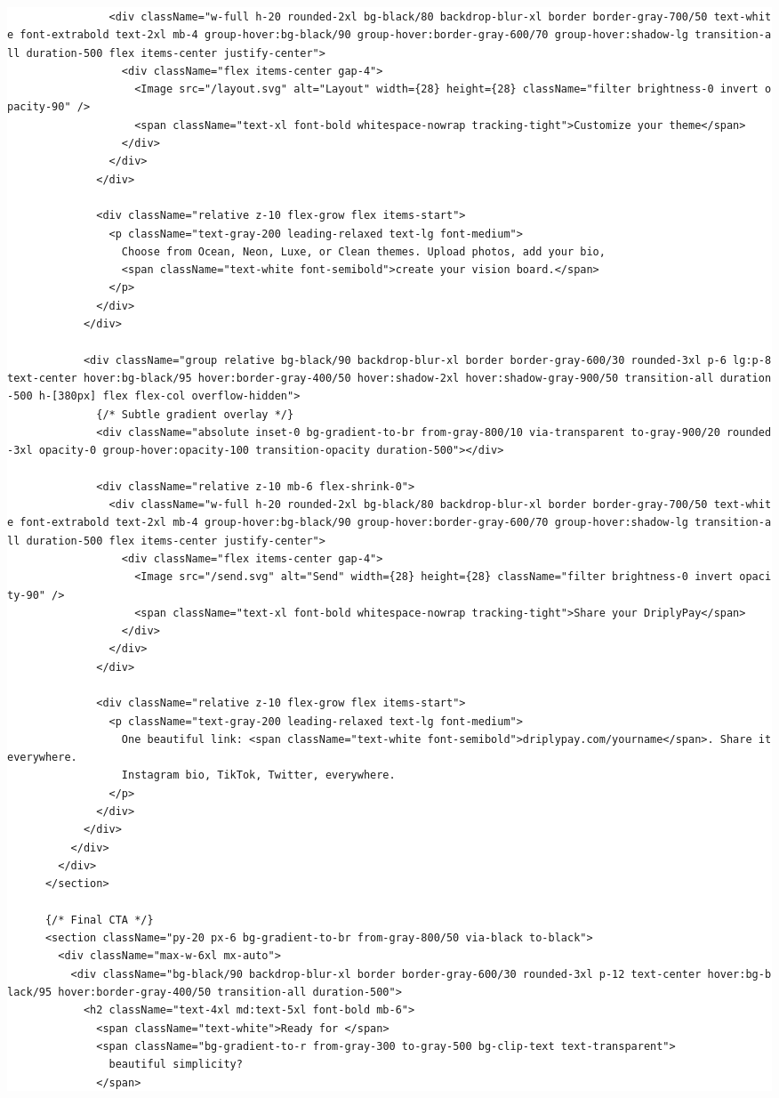 ```tsx
                <div className="w-full h-20 rounded-2xl bg-black/80 backdrop-blur-xl border border-gray-700/50 text-white font-extrabold text-2xl mb-4 group-hover:bg-black/90 group-hover:border-gray-600/70 group-hover:shadow-lg transition-all duration-500 flex items-center justify-center">
                  <div className="flex items-center gap-4">
                    <Image src="/layout.svg" alt="Layout" width={28} height={28} className="filter brightness-0 invert opacity-90" />
                    <span className="text-xl font-bold whitespace-nowrap tracking-tight">Customize your theme</span>
                  </div>
                </div>
              </div>
              
              <div className="relative z-10 flex-grow flex items-start">
                <p className="text-gray-200 leading-relaxed text-lg font-medium">
                  Choose from Ocean, Neon, Luxe, or Clean themes. Upload photos, add your bio, 
                  <span className="text-white font-semibold">create your vision board.</span>
                </p>
              </div>
            </div>

            <div className="group relative bg-black/90 backdrop-blur-xl border border-gray-600/30 rounded-3xl p-6 lg:p-8 text-center hover:bg-black/95 hover:border-gray-400/50 hover:shadow-2xl hover:shadow-gray-900/50 transition-all duration-500 h-[380px] flex flex-col overflow-hidden">
              {/* Subtle gradient overlay */}
              <div className="absolute inset-0 bg-gradient-to-br from-gray-800/10 via-transparent to-gray-900/20 rounded-3xl opacity-0 group-hover:opacity-100 transition-opacity duration-500"></div>
              
              <div className="relative z-10 mb-6 flex-shrink-0">
                <div className="w-full h-20 rounded-2xl bg-black/80 backdrop-blur-xl border border-gray-700/50 text-white font-extrabold text-2xl mb-4 group-hover:bg-black/90 group-hover:border-gray-600/70 group-hover:shadow-lg transition-all duration-500 flex items-center justify-center">
                  <div className="flex items-center gap-4">
                    <Image src="/send.svg" alt="Send" width={28} height={28} className="filter brightness-0 invert opacity-90" />
                    <span className="text-xl font-bold whitespace-nowrap tracking-tight">Share your DriplyPay</span>
                  </div>
                </div>
              </div>
              
              <div className="relative z-10 flex-grow flex items-start">
                <p className="text-gray-200 leading-relaxed text-lg font-medium">
                  One beautiful link: <span className="text-white font-semibold">driplypay.com/yourname</span>. Share it everywhere. 
                  Instagram bio, TikTok, Twitter, everywhere.
                </p>
              </div>
            </div>
          </div>
        </div>
      </section>

      {/* Final CTA */}
      <section className="py-20 px-6 bg-gradient-to-br from-gray-800/50 via-black to-black">
        <div className="max-w-6xl mx-auto">
          <div className="bg-black/90 backdrop-blur-xl border border-gray-600/30 rounded-3xl p-12 text-center hover:bg-black/95 hover:border-gray-400/50 transition-all duration-500">
            <h2 className="text-4xl md:text-5xl font-bold mb-6">
              <span className="text-white">Ready for </span>
              <span className="bg-gradient-to-r from-gray-300 to-gray-500 bg-clip-text text-transparent">
                beautiful simplicity?
              </span>
```